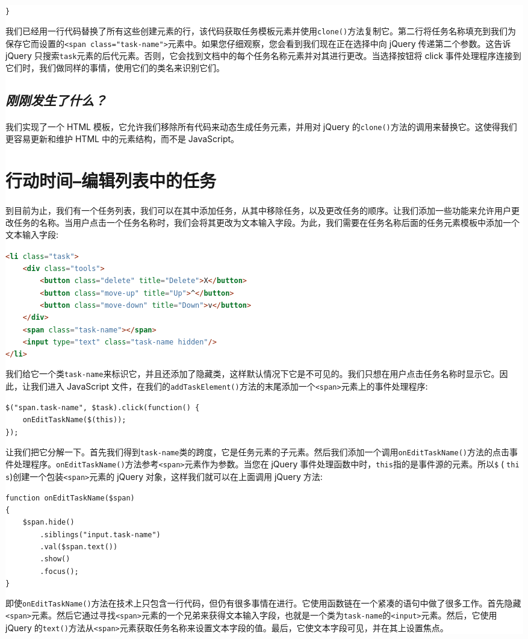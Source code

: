 ```html
}
```

我们已经用一行代码替换了所有这些创建元素的行，该代码获取任务模板元素并使用`clone()`方法复制它。第二行将任务名称填充到我们为保存它而设置的`<span class="task-name">`元素中。如果您仔细观察，您会看到我们现在正在选择中向 jQuery 传递第二个参数。这告诉 jQuery 只搜索`task`元素的后代元素。否则，它会找到文档中的每个任务名称元素并对其进行更改。当选择按钮将 click 事件处理程序连接到它们时，我们做同样的事情，使用它们的类名来识别它们。

## *刚刚发生了什么？*

我们实现了一个 HTML 模板，它允许我们移除所有代码来动态生成任务元素，并用对 jQuery 的`clone()`方法的调用来替换它。这使得我们更容易更新和维护 HTML 中的元素结构，而不是 JavaScript。

# 行动时间–编辑列表中的任务

到目前为止，我们有一个任务列表，我们可以在其中添加任务，从其中移除任务，以及更改任务的顺序。让我们添加一些功能来允许用户更改任务的名称。当用户点击一个任务名称时，我们会将其更改为文本输入字段。为此，我们需要在任务名称后面的任务元素模板中添加一个文本输入字段:

```html
<li class="task">
    <div class="tools">
        <button class="delete" title="Delete">X</button>
        <button class="move-up" title="Up">^</button>
        <button class="move-down" title="Down">v</button>
    </div>
    <span class="task-name"></span>
    <input type="text" class="task-name hidden"/>
</li>
```

我们给它一个类`task-name`来标识它，并且还添加了隐藏类，这样默认情况下它是不可见的。我们只想在用户点击任务名称时显示它。因此，让我们进入 JavaScript 文件，在我们的`addTaskElement()`方法的末尾添加一个`<span>`元素上的事件处理程序:

```html
$("span.task-name", $task).click(function() {
    onEditTaskName($(this));
});
```

让我们把它分解一下。首先我们得到`task-name`类的跨度，它是任务元素的子元素。然后我们添加一个调用`onEditTaskName()`方法的点击事件处理程序。`onEditTaskName()`方法参考`<span>`元素作为参数。当您在 jQuery 事件处理函数中时，`this`指的是事件源的元素。所以`$` ( `this`)创建一个包装`<span>`元素的 jQuery 对象，这样我们就可以在上面调用 jQuery 方法:

```html
function onEditTaskName($span)
{
    $span.hide()
        .siblings("input.task-name")
        .val($span.text())
        .show()
        .focus();
}
```

即使`onEditTaskName()`方法在技术上只包含一行代码，但仍有很多事情在进行。它使用函数链在一个紧凑的语句中做了很多工作。首先隐藏`<span>`元素。然后它通过寻找`<span>`元素的一个兄弟来获得文本输入字段，也就是一个类为`task-name`的`<input>`元素。然后，它使用 jQuery 的`text()`方法从`<span>`元素获取任务名称来设置文本字段的值。最后，它使文本字段可见，并在其上设置焦点。
